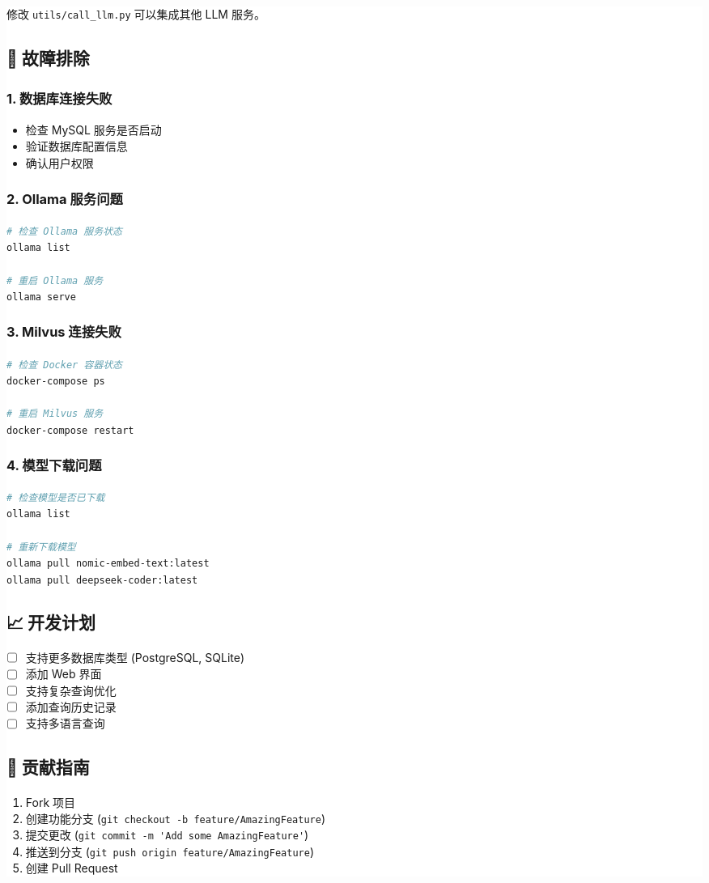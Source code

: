 修改 `utils/call_llm.py` 可以集成其他 LLM 服务。

## 🚨 故障排除

### 1. 数据库连接失败

- 检查 MySQL 服务是否启动
- 验证数据库配置信息
- 确认用户权限

### 2. Ollama 服务问题

```bash
# 检查 Ollama 服务状态
ollama list

# 重启 Ollama 服务
ollama serve
```

### 3. Milvus 连接失败

```bash
# 检查 Docker 容器状态
docker-compose ps

# 重启 Milvus 服务
docker-compose restart
```

### 4. 模型下载问题

```bash
# 检查模型是否已下载
ollama list

# 重新下载模型
ollama pull nomic-embed-text:latest
ollama pull deepseek-coder:latest
```

## 📈 开发计划

- [ ] 支持更多数据库类型 (PostgreSQL, SQLite)
- [ ] 添加 Web 界面
- [ ] 支持复杂查询优化
- [ ] 添加查询历史记录
- [ ] 支持多语言查询

## 🤝 贡献指南

1. Fork 项目
2. 创建功能分支 (`git checkout -b feature/AmazingFeature`)
3. 提交更改 (`git commit -m 'Add some AmazingFeature'`)
4. 推送到分支 (`git push origin feature/AmazingFeature`)
5. 创建 Pull Request
